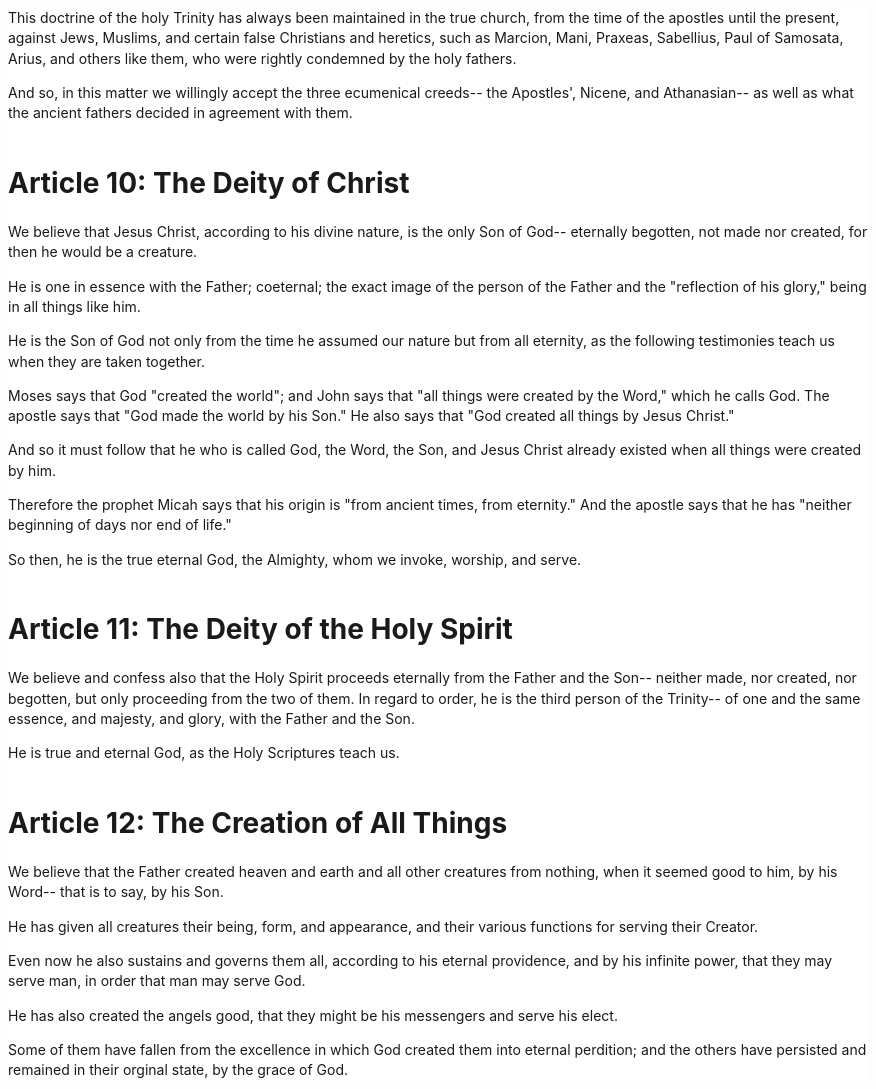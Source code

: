 This doctrine of the holy Trinity has always been maintained in the true church, from the time of the apostles until the present, against Jews, Muslims, and certain false Christians and heretics, such as Marcion, Mani, Praxeas, Sabellius, Paul of Samosata, Arius, and others like them, who were rightly condemned by the holy fathers.

And so, in this matter we willingly accept the three ecumenical creeds-- the Apostles', Nicene, and Athanasian-- as well as what the ancient fathers decided in agreement with them.

# Article 10: The Deity of Christ

We believe that Jesus Christ, according to his divine nature, is the only Son of God-- eternally begotten, not made nor created, for then he would be a creature.

He is one in essence with the Father; coeternal; the exact image of the person of the Father and the "reflection of his glory," being in all things like him.

He is the Son of God not only from the time he assumed our nature but from all eternity, as the following testimonies teach us when they are taken together.

Moses says that God "created the world"; and John says that "all things were created by the Word," which he calls God. The apostle says that "God made the world by his Son." He also says that "God created all things by Jesus Christ."

And so it must follow that he who is called God, the Word, the Son, and Jesus Christ already existed when all things were created by him.

Therefore the prophet Micah says that his origin is "from ancient times, from eternity." And the apostle says that he has "neither beginning of days nor end of life."

So then, he is the true eternal God, the Almighty, whom we invoke, worship, and serve.

# Article 11: The Deity of the Holy Spirit

We believe and confess also that the Holy Spirit proceeds eternally from the Father and the Son-- neither made, nor created, nor begotten, but only proceeding from the two of them. In regard to order, he is the third person of the Trinity-- of one and the same essence, and majesty, and glory, with the Father and the Son.

He is true and eternal God, as the Holy Scriptures teach us.

# Article 12: The Creation of All Things

We believe that the Father created heaven and earth and all other creatures from nothing, when it seemed good to him, by his Word-- that is to say, by his Son.

He has given all creatures their being, form, and appearance, and their various functions for serving their Creator.

Even now he also sustains and governs them all, according to his eternal providence, and by his infinite power, that they may serve man, in order that man may serve God.

He has also created the angels good, that they might be his messengers and serve his elect.

Some of them have fallen from the excellence in which God created them into eternal perdition; and the others have persisted and remained in their orginal state, by the grace of God.
